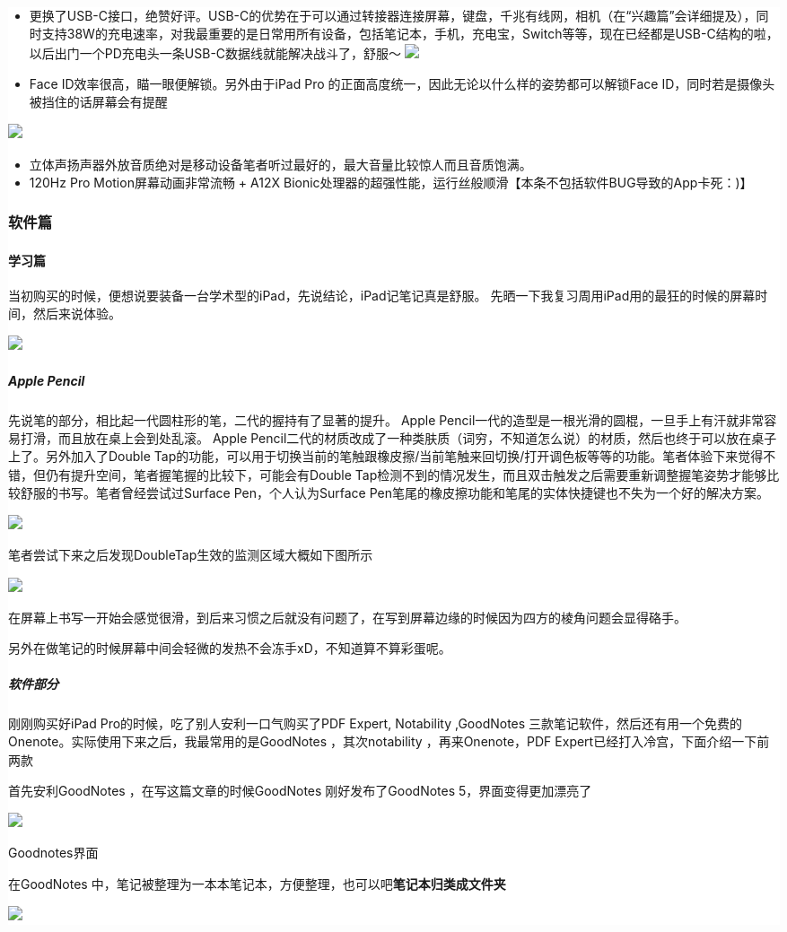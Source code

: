 
- 更换了USB-C接口，绝赞好评。USB-C的优势在于可以通过转接器连接屏幕，键盘，千兆有线网，相机（在“兴趣篇”会详细提及），同时支持38W的充电速率，对我最重要的是日常用所有设备，包括笔记本，手机，充电宝，Switch等等，现在已经都是USB-C结构的啦，以后出门一个PD充电头一条USB-C数据线就能解决战斗了，舒服～
![](https://i.imgur.com/FNyIuGL.jpg)


- Face ID效率很高，瞄一眼便解锁。另外由于iPad Pro 的正面高度统一，因此无论以什么样的姿势都可以解锁Face ID，同时若是摄像头被挡住的话屏幕会有提醒

![](https://i.imgur.com/0hD72RB.jpg)



- 立体声扬声器外放音质绝对是移动设备笔者听过最好的，最大音量比较惊人而且音质饱满。
- 120Hz Pro Motion屏幕动画非常流畅 + A12X Bionic处理器的超强性能，运行丝般顺滑【本条不包括软件BUG导致的App卡死：)】


### 软件篇
#### 学习篇
当初购买的时候，便想说要装备一台学术型的iPad，先说结论，iPad记笔记真是舒服。
先晒一下我复习周用iPad用的最狂的时候的屏幕时间，然后来说体验。

![](https://i.imgur.com/KgCbisz.png)

##### Apple Pencil
先说笔的部分，相比起一代圆柱形的笔，二代的握持有了显著的提升。
Apple Pencil一代的造型是一根光滑的圆棍，一旦手上有汗就非常容易打滑，而且放在桌上会到处乱滚。
Apple Pencil二代的材质改成了一种类肤质（词穷，不知道怎么说）的材质，然后也终于可以放在桌子上了。另外加入了Double Tap的功能，可以用于切换当前的笔触跟橡皮擦/当前笔触来回切换/打开调色板等等的功能。笔者体验下来觉得不错，但仍有提升空间，笔者握笔握的比较下，可能会有Double Tap检测不到的情况发生，而且双击触发之后需要重新调整握笔姿势才能够比较舒服的书写。笔者曾经尝试过Surface Pen，个人认为Surface Pen笔尾的橡皮擦功能和笔尾的实体快捷键也不失为一个好的解决方案。

![](https://i.imgur.com/bNDfI39.jpg)

笔者尝试下来之后发现DoubleTap生效的监测区域大概如下图所示

![](https://i.imgur.com/xYOtmDA.jpg)



在屏幕上书写一开始会感觉很滑，到后来习惯之后就没有问题了，在写到屏幕边缘的时候因为四方的棱角问题会显得硌手。

另外在做笔记的时候屏幕中间会轻微的发热不会冻手xD，不知道算不算彩蛋呢。


##### 软件部分
刚刚购买好iPad Pro的时候，吃了别人安利一口气购买了PDF Expert, Notability ,GoodNotes 三款笔记软件，然后还有用一个免费的Onenote。实际使用下来之后，我最常用的是GoodNotes ，其次notability ，再来Onenote，PDF Expert已经打入冷宫，下面介绍一下前两款

首先安利GoodNotes ，在写这篇文章的时候GoodNotes 刚好发布了GoodNotes 5，界面变得更加漂亮了

![](https://i.imgur.com/WQcfpOH.png)

Goodnotes界面

在GoodNotes 中，笔记被整理为一本本笔记本，方便整理，也可以吧**笔记本归类成文件夹**


![](https://i.imgur.com/rC6nG4z.jpg)
